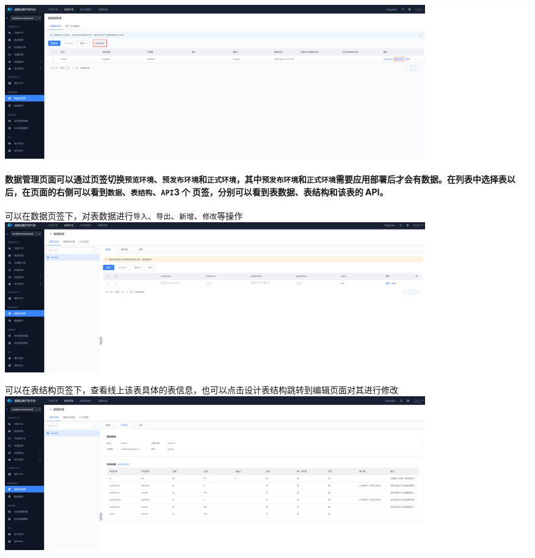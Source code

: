 <img src="../../../../images/help/zh/data-manage-05.png" alt="grid" width="80%" class="help-img">

#### 数据管理页面可以通过页签切换`预览环境`、`预发布环境`和`正式环境`，其中`预发布环境`和`正式环境`需要应用部署后才会有数据。在列表中选择表以后，在页面的右侧可以看到`数据`、`表结构`、`API`3 个 页签，分别可以看到表数据、表结构和该表的 API。

可以在数据页签下，对表数据进行`导入`、`导出`、`新增`、`修改`等操作
<img src="../../../../images/help/zh/data-manage-06.png" alt="grid" width="80%" class="help-img">

可以在表结构页签下，查看线上该表具体的表信息，也可以点击设计表结构跳转到编辑页面对其进行修改
<img src="../../../../images/help/zh/data-manage-07.png" alt="grid" width="80%" class="help-img">
